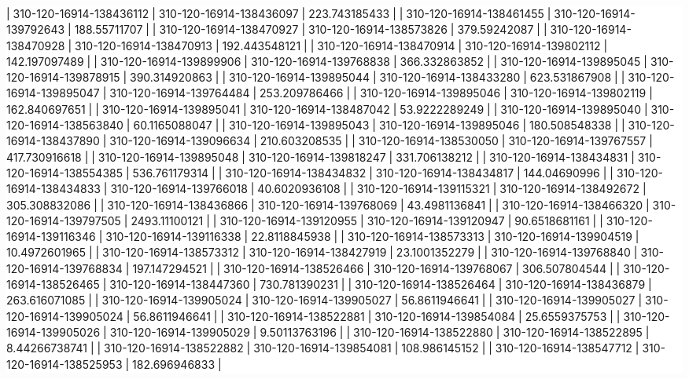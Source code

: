 | 310-120-16914-138436112 | 310-120-16914-138436097 | 223.743185433 |
| 310-120-16914-138461455 | 310-120-16914-139792643 | 188.55711707 |
| 310-120-16914-138470927 | 310-120-16914-138573826 | 379.59242087 |
| 310-120-16914-138470928 | 310-120-16914-138470913 | 192.443548121 |
| 310-120-16914-138470914 | 310-120-16914-139802112 | 142.197097489 |
| 310-120-16914-139899906 | 310-120-16914-139768838 | 366.332863852 |
| 310-120-16914-139895045 | 310-120-16914-139878915 | 390.314920863 |
| 310-120-16914-139895044 | 310-120-16914-138433280 | 623.531867908 |
| 310-120-16914-139895047 | 310-120-16914-139764484 | 253.209786466 |
| 310-120-16914-139895046 | 310-120-16914-139802119 | 162.840697651 |
| 310-120-16914-139895041 | 310-120-16914-138487042 | 53.9222289249 |
| 310-120-16914-139895040 | 310-120-16914-138563840 | 60.1165088047 |
| 310-120-16914-139895043 | 310-120-16914-139895046 | 180.508548338 |
| 310-120-16914-138437890 | 310-120-16914-139096634 | 210.603208535 |
| 310-120-16914-138530050 | 310-120-16914-139767557 | 417.730916618 |
| 310-120-16914-139895048 | 310-120-16914-139818247 | 331.706138212 |
| 310-120-16914-138434831 | 310-120-16914-138554385 | 536.761179314 |
| 310-120-16914-138434832 | 310-120-16914-138434817 | 144.04690996 |
| 310-120-16914-138434833 | 310-120-16914-139766018 | 40.6020936108 |
| 310-120-16914-139115321 | 310-120-16914-138492672 | 305.308832086 |
| 310-120-16914-138436866 | 310-120-16914-139768069 | 43.4981136841 |
| 310-120-16914-138466320 | 310-120-16914-139797505 | 2493.11100121 |
| 310-120-16914-139120955 | 310-120-16914-139120947 | 90.6518681161 |
| 310-120-16914-139116346 | 310-120-16914-139116338 | 22.8118845938 |
| 310-120-16914-138573313 | 310-120-16914-139904519 | 10.4972601965 |
| 310-120-16914-138573312 | 310-120-16914-138427919 | 23.1001352279 |
| 310-120-16914-139768840 | 310-120-16914-139768834 | 197.147294521 |
| 310-120-16914-138526466 | 310-120-16914-139768067 | 306.507804544 |
| 310-120-16914-138526465 | 310-120-16914-138447360 | 730.781390231 |
| 310-120-16914-138526464 | 310-120-16914-138436879 | 263.616071085 |
| 310-120-16914-139905024 | 310-120-16914-139905027 | 56.8611946641 |
| 310-120-16914-139905027 | 310-120-16914-139905024 | 56.8611946641 |
| 310-120-16914-138522881 | 310-120-16914-139854084 | 25.6559375753 |
| 310-120-16914-139905026 | 310-120-16914-139905029 | 9.50113763196 |
| 310-120-16914-138522880 | 310-120-16914-138522895 | 8.44266738741 |
| 310-120-16914-138522882 | 310-120-16914-139854081 | 108.986145152 |
| 310-120-16914-138547712 | 310-120-16914-138525953 | 182.696946833 |